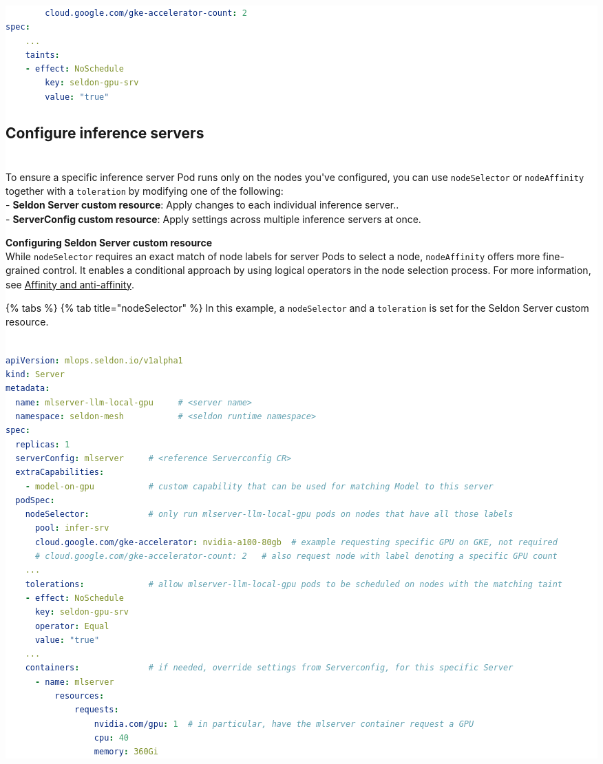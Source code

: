 ```yaml
		cloud.google.com/gke-accelerator-count: 2		
spec:
	...
	taints:
	- effect: NoSchedule
		key: seldon-gpu-srv
		value: "true"
```

## Configure inference servers

\
To ensure a specific inference server Pod runs only on the nodes you've configured, you can use `nodeSelector` or `nodeAffinity` together with a `toleration` by modifying one of the following:\
\- **Seldon Server custom resource**: Apply changes to each individual inference server..\
\- **ServerConfig custom resource**:  Apply settings across multiple inference servers at once.

**Configuring Seldon Server custom resource**\
While `nodeSelector` requires an exact match of node labels for server Pods to select a node, `nodeAffinity` offers more fine-grained control. It enables a conditional approach by using logical operators in the node selection process. For more information, see [Affinity and anti-affinity](https://kubernetes.io/docs/concepts/scheduling-eviction/assign-pod-node/#affinity-and-anti-affinity).

{% tabs %}
{% tab title="nodeSelector" %}
In this example, a `nodeSelector` and a `toleration` is set for the Seldon Server custom resource.&#x20;

```yaml

apiVersion: mlops.seldon.io/v1alpha1
kind: Server
metadata:
  name: mlserver-llm-local-gpu     # <server name>
  namespace: seldon-mesh           # <seldon runtime namespace>
spec:
  replicas: 1
  serverConfig: mlserver     # <reference Serverconfig CR>
  extraCapabilities:
    - model-on-gpu           # custom capability that can be used for matching Model to this server
  podSpec:
    nodeSelector:            # only run mlserver-llm-local-gpu pods on nodes that have all those labels  
      pool: infer-srv
      cloud.google.com/gke-accelerator: nvidia-a100-80gb  # example requesting specific GPU on GKE, not required
      # cloud.google.com/gke-accelerator-count: 2   # also request node with label denoting a specific GPU count
    ...
    tolerations:             # allow mlserver-llm-local-gpu pods to be scheduled on nodes with the matching taint
    - effect: NoSchedule
      key: seldon-gpu-srv
      operator: Equal
      value: "true"
    ...
    containers:              # if needed, override settings from Serverconfig, for this specific Server
	  - name: mlserver
		  resources:
			  requests:
				  nvidia.com/gpu: 1  # in particular, have the mlserver container request a GPU
				  cpu: 40
				  memory: 360Gi
```